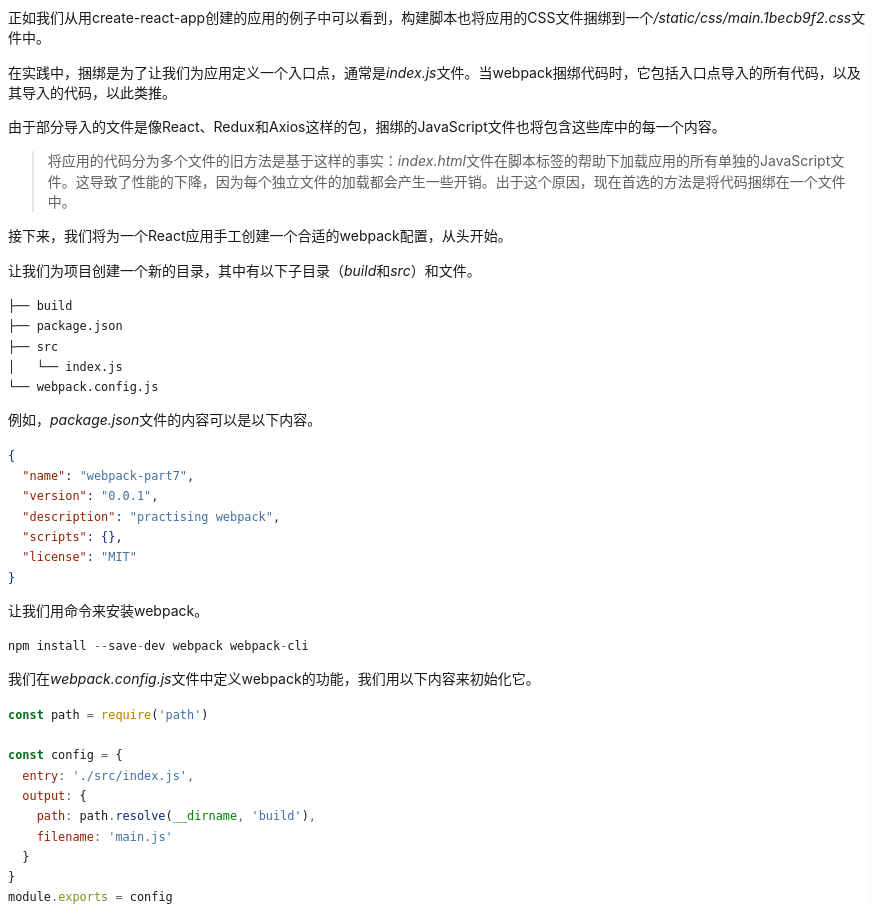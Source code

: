 
 正如我们从用create-react-app创建的应用的例子中可以看到，构建脚本也将应用的CSS文件捆绑到一个<i>/static/css/main.1becb9f2.css</i>文件中。


 在实践中，捆绑是为了让我们为应用定义一个入口点，通常是<i>index.js</i>文件。当webpack捆绑代码时，它包括入口点导入的所有代码，以及其导入的代码，以此类推。


 由于部分导入的文件是像React、Redux和Axios这样的包，捆绑的JavaScript文件也将包含这些库中的每一个内容。


 > 将应用的代码分为多个文件的旧方法是基于这样的事实：<i>index.html</i>文件在脚本标签的帮助下加载应用的所有单独的JavaScript文件。这导致了性能的下降，因为每个独立文件的加载都会产生一些开销。出于这个原因，现在首选的方法是将代码捆绑在一个文件中。


 接下来，我们将为一个React应用手工创建一个合适的webpack配置，从头开始。


 让我们为项目创建一个新的目录，其中有以下子目录（<i>build</i>和<i>src</i>）和文件。

```
├── build
├── package.json
├── src
│   └── index.js
└── webpack.config.js
```



 例如，<i>package.json</i>文件的内容可以是以下内容。

```json
{
  "name": "webpack-part7",
  "version": "0.0.1",
  "description": "practising webpack",
  "scripts": {},
  "license": "MIT"
}
```



 让我们用命令来安装webpack。

```js
npm install --save-dev webpack webpack-cli
```



 我们在<i>webpack.config.js</i>文件中定义webpack的功能，我们用以下内容来初始化它。

```js
const path = require('path')

const config = {
  entry: './src/index.js',
  output: {
    path: path.resolve(__dirname, 'build'),
    filename: 'main.js'
  }
}
module.exports = config
```
